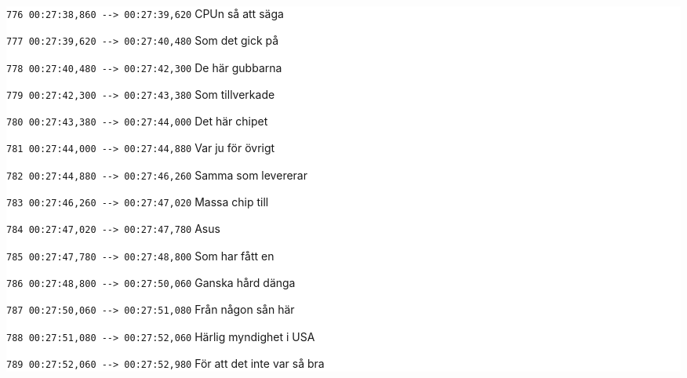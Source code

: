 

`776 00:27:38,860 --> 00:27:39,620`
CPUn så att säga



`777 00:27:39,620 --> 00:27:40,480`
Som det gick på



`778 00:27:40,480 --> 00:27:42,300`
De här gubbarna



`779 00:27:42,300 --> 00:27:43,380`
Som tillverkade



`780 00:27:43,380 --> 00:27:44,000`
Det här chipet



`781 00:27:44,000 --> 00:27:44,880`
Var ju för övrigt



`782 00:27:44,880 --> 00:27:46,260`
Samma som levererar



`783 00:27:46,260 --> 00:27:47,020`
Massa chip till



`784 00:27:47,020 --> 00:27:47,780`
Asus



`785 00:27:47,780 --> 00:27:48,800`
Som har fått en



`786 00:27:48,800 --> 00:27:50,060`
Ganska hård dänga



`787 00:27:50,060 --> 00:27:51,080`
Från någon sån här



`788 00:27:51,080 --> 00:27:52,060`
Härlig myndighet i USA



`789 00:27:52,060 --> 00:27:52,980`
För att det inte var så bra
